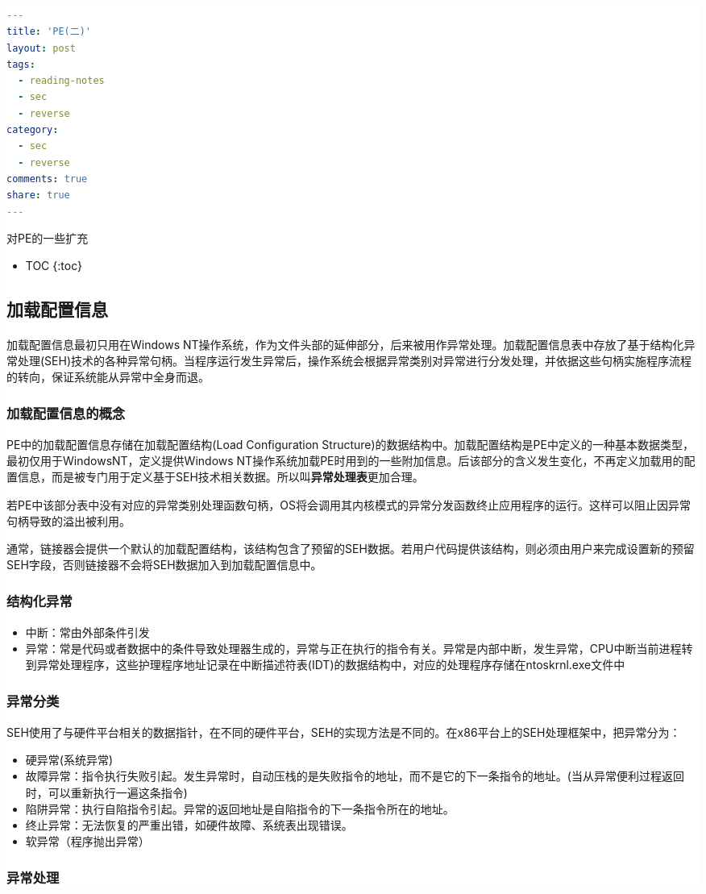 ```yaml
---
title: 'PE(二)'
layout: post
tags: 
  - reading-notes
  - sec
  - reverse
category: 
  - sec
  - reverse
comments: true
share: true
---
```

对PE的一些扩充

* TOC
{:toc}



## 加载配置信息

加载配置信息最初只用在Windows NT操作系统，作为文件头部的延伸部分，后来被用作异常处理。加载配置信息表中存放了基于结构化异常处理(SEH)技术的各种异常句柄。当程序运行发生异常后，操作系统会根据异常类别对异常进行分发处理，并依据这些句柄实施程序流程的转向，保证系统能从异常中全身而退。

### 加载配置信息的概念

PE中的加载配置信息存储在加载配置结构(Load Configuration Structure)的数据结构中。加载配置结构是PE中定义的一种基本数据类型，最初仅用于WindowsNT，定义提供Windows NT操作系统加载PE时用到的一些附加信息。后该部分的含义发生变化，不再定义加载用的配置信息，而是被专门用于定义基于SEH技术相关数据。所以叫**异常处理表**更加合理。

若PE中该部分表中没有对应的异常类别处理函数句柄，OS将会调用其内核模式的异常分发函数终止应用程序的运行。这样可以阻止因异常句柄导致的溢出被利用。

通常，链接器会提供一个默认的加载配置结构，该结构包含了预留的SEH数据。若用户代码提供该结构，则必须由用户来完成设置新的预留SEH字段，否则链接器不会将SEH数据加入到加载配置信息中。

### 结构化异常

- 中断：常由外部条件引发
- 异常：常是代码或者数据中的条件导致处理器生成的，异常与正在执行的指令有关。异常是内部中断，发生异常，CPU中断当前进程转到异常处理程序，这些护理程序地址记录在中断描述符表(IDT)的数据结构中，对应的处理程序存储在ntoskrnl.exe文件中


### 异常分类

SEH使用了与硬件平台相关的数据指针，在不同的硬件平台，SEH的实现方法是不同的。在x86平台上的SEH处理框架中，把异常分为：

- 硬异常(系统异常)
 - 故障异常：指令执行失败引起。发生异常时，自动压栈的是失败指令的地址，而不是它的下一条指令的地址。(当从异常便利过程返回时，可以重新执行一遍这条指令)
 - 陷阱异常：执行自陷指令引起。异常的返回地址是自陷指令的下一条指令所在的地址。
 - 终止异常：无法恢复的严重出错，如硬件故障、系统表出现错误。
- 软异常（程序抛出异常）

### 异常处理

